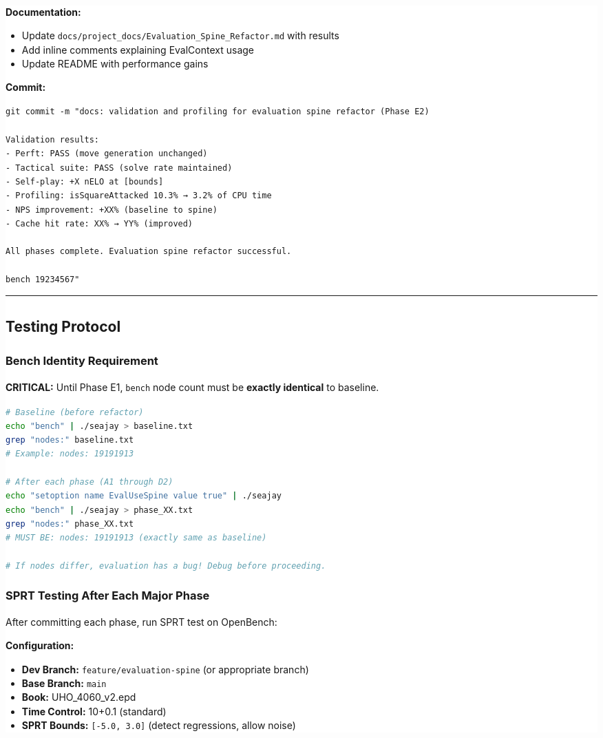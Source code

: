 **Documentation:**
- Update `docs/project_docs/Evaluation_Spine_Refactor.md` with results
- Add inline comments explaining EvalContext usage
- Update README with performance gains

**Commit:**
```
git commit -m "docs: validation and profiling for evaluation spine refactor (Phase E2)

Validation results:
- Perft: PASS (move generation unchanged)
- Tactical suite: PASS (solve rate maintained)
- Self-play: +X nELO at [bounds]
- Profiling: isSquareAttacked 10.3% → 3.2% of CPU time
- NPS improvement: +XX% (baseline to spine)
- Cache hit rate: XX% → YY% (improved)

All phases complete. Evaluation spine refactor successful.

bench 19234567"
```

---

## Testing Protocol

### Bench Identity Requirement

**CRITICAL:** Until Phase E1, `bench` node count must be **exactly identical** to baseline.

```bash
# Baseline (before refactor)
echo "bench" | ./seajay > baseline.txt
grep "nodes:" baseline.txt
# Example: nodes: 19191913

# After each phase (A1 through D2)
echo "setoption name EvalUseSpine value true" | ./seajay
echo "bench" | ./seajay > phase_XX.txt
grep "nodes:" phase_XX.txt
# MUST BE: nodes: 19191913 (exactly same as baseline)

# If nodes differ, evaluation has a bug! Debug before proceeding.
```

### SPRT Testing After Each Major Phase

After committing each phase, run SPRT test on OpenBench:

**Configuration:**
- **Dev Branch:** `feature/evaluation-spine` (or appropriate branch)
- **Base Branch:** `main`
- **Book:** UHO_4060_v2.epd
- **Time Control:** 10+0.1 (standard)
- **SPRT Bounds:** `[-5.0, 3.0]` (detect regressions, allow noise)
